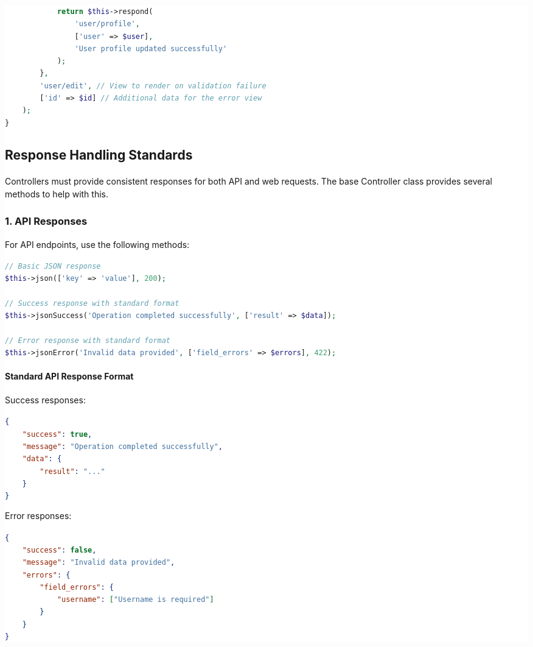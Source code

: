 ```php
            return $this->respond(
                'user/profile',
                ['user' => $user],
                'User profile updated successfully'
            );
        },
        'user/edit', // View to render on validation failure
        ['id' => $id] // Additional data for the error view
    );
}
```

## Response Handling Standards

Controllers must provide consistent responses for both API and web requests. The base Controller class provides several methods to help with this.

### 1. API Responses

For API endpoints, use the following methods:

```php
// Basic JSON response
$this->json(['key' => 'value'], 200);

// Success response with standard format
$this->jsonSuccess('Operation completed successfully', ['result' => $data]);

// Error response with standard format
$this->jsonError('Invalid data provided', ['field_errors' => $errors], 422);
```

#### Standard API Response Format

Success responses:
```json
{
    "success": true,
    "message": "Operation completed successfully",
    "data": {
        "result": "..."
    }
}
```

Error responses:
```json
{
    "success": false,
    "message": "Invalid data provided",
    "errors": {
        "field_errors": {
            "username": ["Username is required"]
        }
    }
}
```
